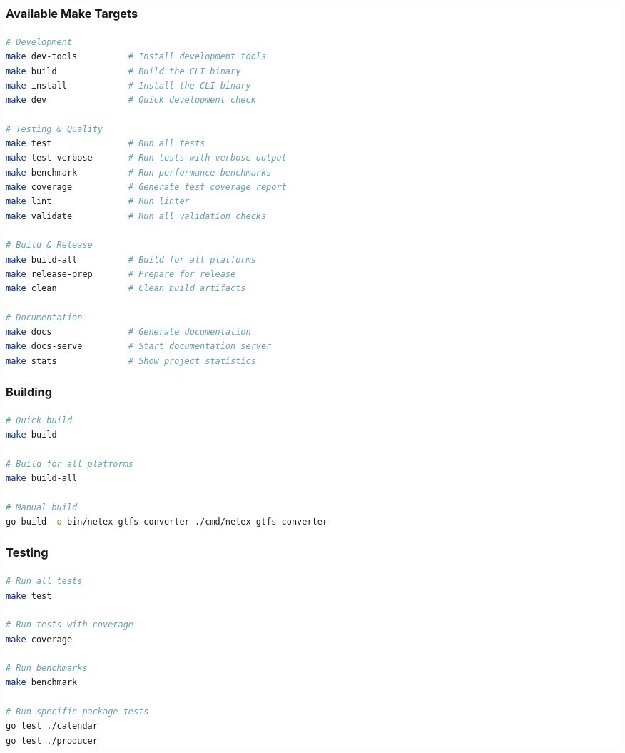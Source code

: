 ### Available Make Targets

```bash
# Development
make dev-tools          # Install development tools
make build              # Build the CLI binary
make install            # Install the CLI binary
make dev                # Quick development check

# Testing & Quality
make test               # Run all tests
make test-verbose       # Run tests with verbose output
make benchmark          # Run performance benchmarks
make coverage           # Generate test coverage report
make lint               # Run linter
make validate           # Run all validation checks

# Build & Release
make build-all          # Build for all platforms
make release-prep       # Prepare for release
make clean              # Clean build artifacts

# Documentation
make docs               # Generate documentation
make docs-serve         # Start documentation server
make stats              # Show project statistics
```

### Building

```bash
# Quick build
make build

# Build for all platforms
make build-all

# Manual build
go build -o bin/netex-gtfs-converter ./cmd/netex-gtfs-converter
```

### Testing

```bash
# Run all tests
make test

# Run tests with coverage
make coverage

# Run benchmarks
make benchmark

# Run specific package tests
go test ./calendar
go test ./producer
```
